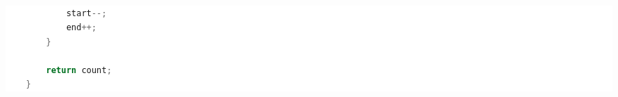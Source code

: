 ``` java
            start--;
            end++;
        }
        
        return count;
    }
```
